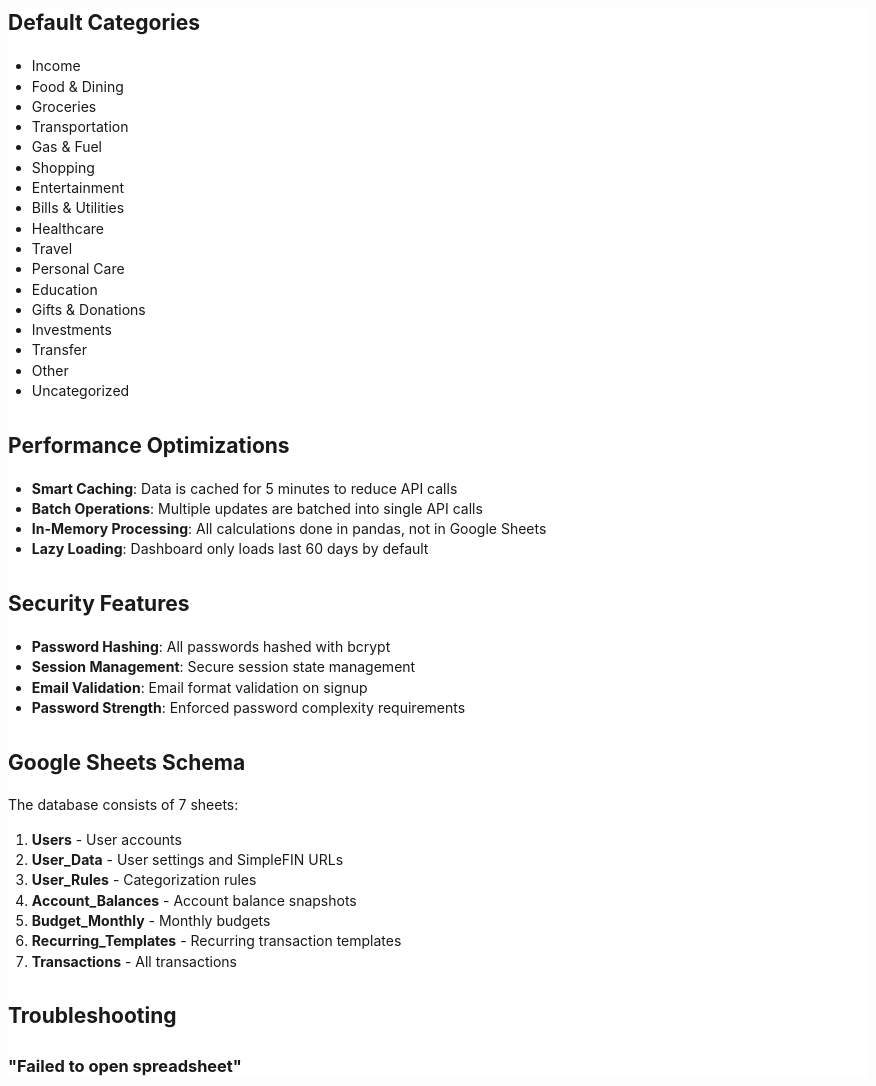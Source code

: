 ## Default Categories

- Income
- Food & Dining
- Groceries
- Transportation
- Gas & Fuel
- Shopping
- Entertainment
- Bills & Utilities
- Healthcare
- Travel
- Personal Care
- Education
- Gifts & Donations
- Investments
- Transfer
- Other
- Uncategorized

## Performance Optimizations

- **Smart Caching**: Data is cached for 5 minutes to reduce API calls
- **Batch Operations**: Multiple updates are batched into single API calls
- **In-Memory Processing**: All calculations done in pandas, not in Google Sheets
- **Lazy Loading**: Dashboard only loads last 60 days by default

## Security Features

- **Password Hashing**: All passwords hashed with bcrypt
- **Session Management**: Secure session state management
- **Email Validation**: Email format validation on signup
- **Password Strength**: Enforced password complexity requirements

## Google Sheets Schema

The database consists of 7 sheets:

1. **Users** - User accounts
2. **User_Data** - User settings and SimpleFIN URLs
3. **User_Rules** - Categorization rules
4. **Account_Balances** - Account balance snapshots
5. **Budget_Monthly** - Monthly budgets
6. **Recurring_Templates** - Recurring transaction templates
7. **Transactions** - All transactions

## Troubleshooting

### "Failed to open spreadsheet"
